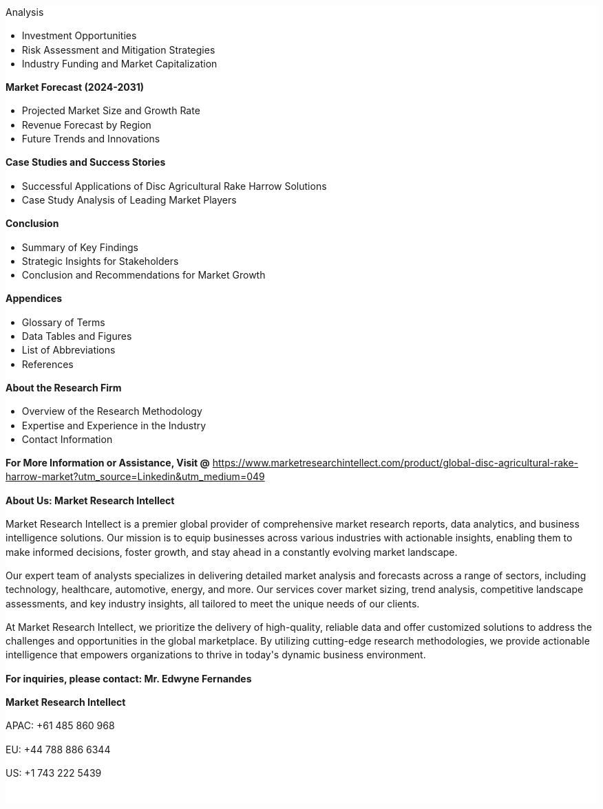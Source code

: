Analysis</strong></p><ul><li>Investment Opportunities</li><li>Risk Assessment and Mitigation Strategies</li><li>Industry Funding and Market Capitalization</li></ul><p><strong>Market Forecast (2024-2031)</strong></p><ul><li>Projected Market Size and Growth Rate</li><li>Revenue Forecast by Region</li><li>Future Trends and Innovations</li></ul><p><strong>Case Studies and Success Stories</strong></p><ul><li>Successful Applications of Disc Agricultural Rake Harrow Solutions</li><li>Case Study Analysis of Leading Market Players</li></ul><p><strong>Conclusion</strong></p><ul><li>Summary of Key Findings</li><li>Strategic Insights for Stakeholders</li><li>Conclusion and Recommendations for Market Growth</li></ul><p><strong>Appendices</strong></p><ul><li>Glossary of Terms</li><li>Data Tables and Figures</li><li>List of Abbreviations</li><li>References</li></ul><p><strong>About the Research Firm</strong></p><ul><li>Overview of the Research Methodology</li><li>Expertise and Experience in the Industry</li><li>Contact Information</li></ul></div><div class="article-main__content" data-test-id="publishing-text-block"><p><span class="font-[700]"><strong>For More Information or Assistance, Visit @</strong>&nbsp;<a href="https://www.marketresearchintellect.com/product/global-disc-agricultural-rake-harrow-market?utm_source=Linkedin&utm_medium=049">https://www.marketresearchintellect.com/product/global-disc-agricultural-rake-harrow-market?utm_source=Linkedin&utm_medium=049</a></span></p><p><strong>About Us: Market Research Intellect</strong></p><p>Market Research Intellect is a premier global provider of comprehensive market research reports, data analytics, and business intelligence solutions. Our mission is to equip businesses across various industries with actionable insights, enabling them to make informed decisions, foster growth, and stay ahead in a constantly evolving market landscape.</p><p>Our expert team of analysts specializes in delivering detailed market analysis and forecasts across a range of sectors, including technology, healthcare, automotive, energy, and more. Our services cover market sizing, trend analysis, competitive landscape assessments, and key industry insights, all tailored to meet the unique needs of our clients.</p><p>At Market Research Intellect, we prioritize the delivery of high-quality, reliable data and offer customized solutions to address the challenges and opportunities in the global marketplace. By utilizing cutting-edge research methodologies, we provide actionable intelligence that empowers organizations to thrive in today's dynamic business environment.</p><p><strong>For inquiries, please contact: Mr. Edwyne Fernandes</strong></p><p><strong>Market Research Intellect</strong></p><p>APAC: +61 485 860 968</p><p>EU: +44 788 886 6344</p><p>US: +1 743 222 5439</p></div><div class="article-main__content" data-test-id="publishing-text-block">&nbsp;</div>
